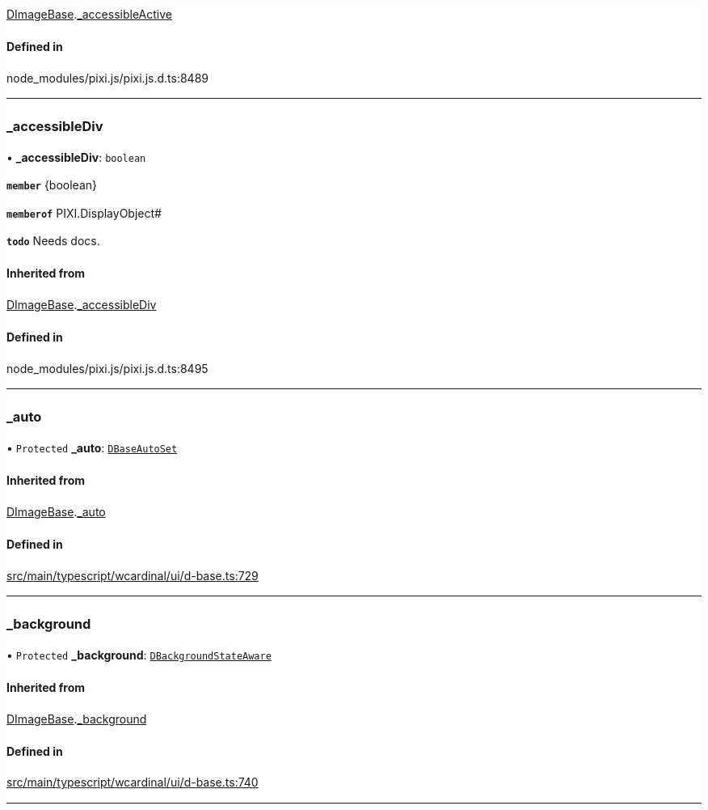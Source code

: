 [DImageBase](DImageBase.md).[_accessibleActive](DImageBase.md#_accessibleactive)

#### Defined in

node_modules/pixi.js/pixi.js.d.ts:8489

___

### \_accessibleDiv

• **\_accessibleDiv**: `boolean`

**`member`** {boolean}

**`memberof`** PIXI.DisplayObject#

**`todo`** Needs docs.

#### Inherited from

[DImageBase](DImageBase.md).[_accessibleDiv](DImageBase.md#_accessiblediv)

#### Defined in

node_modules/pixi.js/pixi.js.d.ts:8495

___

### \_auto

• `Protected` **\_auto**: [`DBaseAutoSet`](DBaseAutoSet.md)

#### Inherited from

[DImageBase](DImageBase.md).[_auto](DImageBase.md#_auto)

#### Defined in

[src/main/typescript/wcardinal/ui/d-base.ts:729](https://github.com/winter-cardinal/winter-cardinal-ui/blob/v0.154.0/src/main/typescript/wcardinal/ui/d-base.ts#L729)

___

### \_background

• `Protected` **\_background**: [`DBackgroundStateAware`](../interfaces/DBackgroundStateAware.md)

#### Inherited from

[DImageBase](DImageBase.md).[_background](DImageBase.md#_background)

#### Defined in

[src/main/typescript/wcardinal/ui/d-base.ts:740](https://github.com/winter-cardinal/winter-cardinal-ui/blob/v0.154.0/src/main/typescript/wcardinal/ui/d-base.ts#L740)

___
